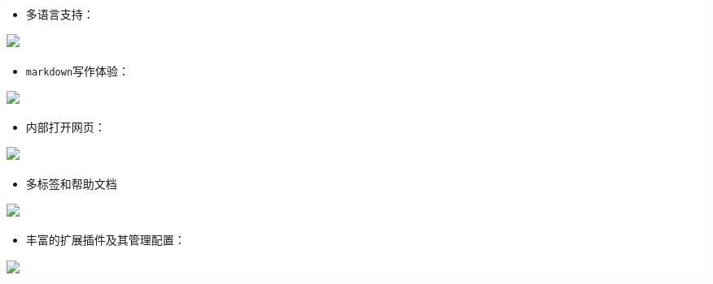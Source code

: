 * 多语言支持：

![](https://raw.githubusercontent.com/ds19991999/githubimg/master/picgo20181102235458.png)


* `markdown`写作体验：

![](https://raw.githubusercontent.com/ds19991999/githubimg/master/picgo20181102235716.png)

* 内部打开网页：

![](https://raw.githubusercontent.com/ds19991999/githubimg/master/picgo20181103000018.png)

* 多标签和帮助文档

![](https://raw.githubusercontent.com/ds19991999/githubimg/master/picgo20181103000311.png)

* 丰富的扩展插件及其管理配置：

![](https://raw.githubusercontent.com/ds19991999/githubimg/master/picgo20181103000623.png)
